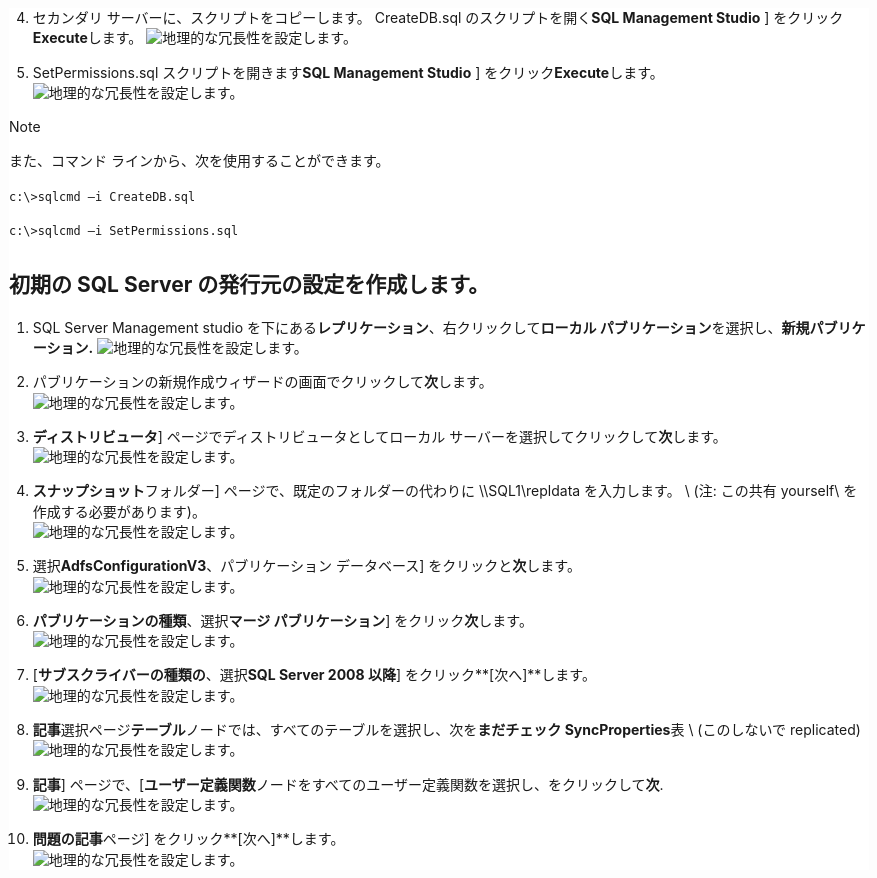 4.  セカンダリ サーバーに、スクリプトをコピーします。  CreateDB.sql のスクリプトを開く**SQL Management Studio** ] をクリック**Execute**します。
![地理的な冗長性を設定します。](media\Set-up-Geographic-Redundancy-with-SQL-Server-Replication\sql4.png)

5. SetPermissions.sql スクリプトを開きます**SQL Management Studio** ] をクリック**Execute**します。
![地理的な冗長性を設定します。](media\Set-up-Geographic-Redundancy-with-SQL-Server-Replication\sql6.png) 

   

>[!NOTE]
>また、コマンド ラインから、次を使用することができます。 
>
>    `c:\>sqlcmd –i CreateDB.sql`  
>  
>    `c:\>sqlcmd –i SetPermissions.sql` 
> 
## <a name="create-publisher-settings-on-the-initial-sql-server"></a>初期の SQL Server の発行元の設定を作成します。  
  
1.  SQL Server Management studio を下にある**レプリケーション**、右クリックして**ローカル パブリケーション**を選択し、**新規パブリケーション.**<ph x="4">
![</ph>地理的な冗長性を設定します。](media\Set-up-Geographic-Redundancy-with-SQL-Server-Replication\sql7.png) </br>  

2.  パブリケーションの新規作成ウィザードの画面でクリックして**次**します。</br>
![地理的な冗長性を設定します。](media\Set-up-Geographic-Redundancy-with-SQL-Server-Replication\sql8.png) </br> 
  
3.  **ディストリビュータ**] ページでディストリビュータとしてローカル サーバーを選択してクリックして**次**します。  
![地理的な冗長性を設定します。](media\Set-up-Geographic-Redundancy-with-SQL-Server-Replication\sql9.png) </br>   

4.  **スナップショット**フォルダー] ページで、既定のフォルダーの代わりに \\\SQL1\repldata を入力します。 \ (注: この共有 yourself\ を作成する必要があります)。  
![地理的な冗長性を設定します。](media\Set-up-Geographic-Redundancy-with-SQL-Server-Replication\sql10.png) </br>   
  
5.  選択**AdfsConfigurationV3**、パブリケーション データベース] をクリックと**次**します。  
![地理的な冗長性を設定します。](media\Set-up-Geographic-Redundancy-with-SQL-Server-Replication\sql11.png) </br>
  
6.  **パブリケーションの種類**、選択**マージ パブリケーション**] をクリック**次**します。  
![地理的な冗長性を設定します。](media\Set-up-Geographic-Redundancy-with-SQL-Server-Replication\sql12.png) </br>
  
7.  [**サブスクライバーの種類の**、選択**SQL Server 2008 以降**] をクリック**[次へ]**します。  
 ![地理的な冗長性を設定します。](media\Set-up-Geographic-Redundancy-with-SQL-Server-Replication\sql13.png) </br> 

8.  **記事**選択ページ**テーブル**ノードでは、すべてのテーブルを選択し、次を**まだチェック SyncProperties**表 \ (このしないで replicated\)</br>
![地理的な冗長性を設定します。](media\Set-up-Geographic-Redundancy-with-SQL-Server-Replication\sql14.png) </br>    
  
9.  **記事**] ページで、[**ユーザー定義関数**ノードをすべてのユーザー定義関数を選択し、をクリックして**次**.  
![地理的な冗長性を設定します。](media\Set-up-Geographic-Redundancy-with-SQL-Server-Replication\sql15.png) </br>    

10. **問題の記事**ページ] をクリック**[次へ]**します。  
![地理的な冗長性を設定します。](media\Set-up-Geographic-Redundancy-with-SQL-Server-Replication\sql16.png) </br>   
